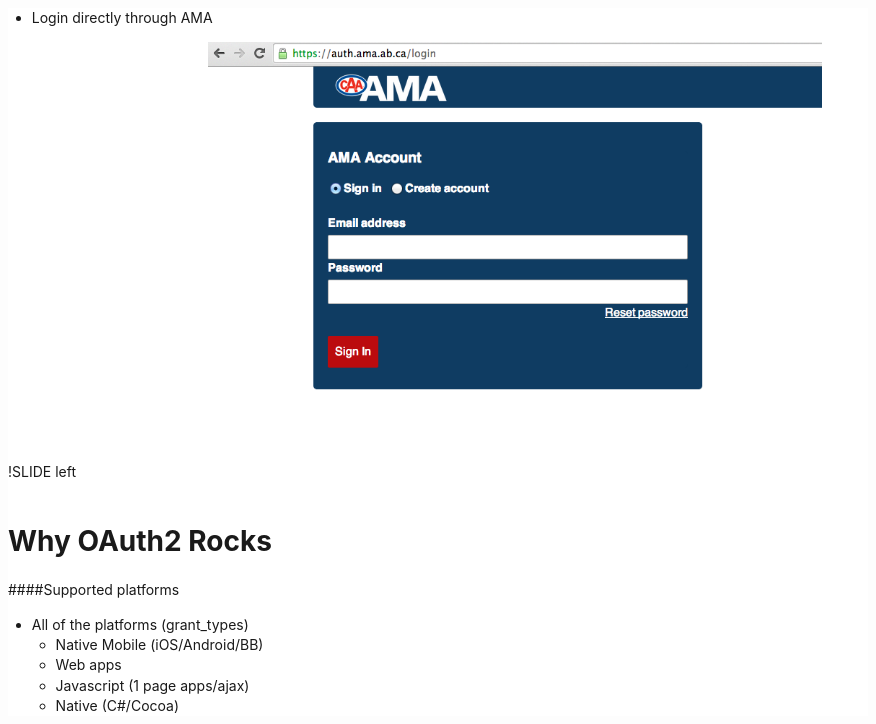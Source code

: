 * Login directly through AMA
<img src="images/oauth_login.png" style="height: 400px; padding-left:200px;"/>

!SLIDE left

# Why OAuth2 Rocks

####Supported platforms

* All of the platforms (grant_types)  
  * Native Mobile (iOS/Android/BB)
  * Web apps
  * Javascript (1 page apps/ajax)
  * Native (C#/Cocoa)

